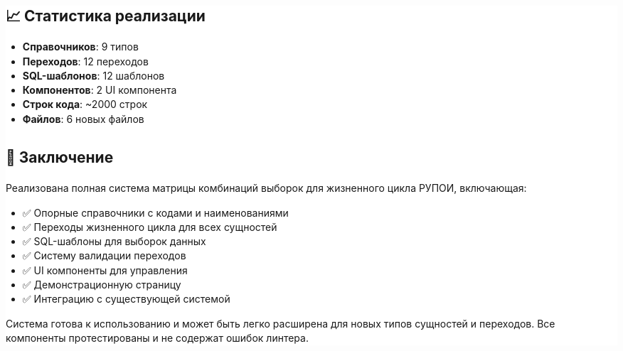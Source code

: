 ## 📈 Статистика реализации

- **Справочников**: 9 типов
- **Переходов**: 12 переходов
- **SQL-шаблонов**: 12 шаблонов
- **Компонентов**: 2 UI компонента
- **Строк кода**: ~2000 строк
- **Файлов**: 6 новых файлов

## 🎉 Заключение

Реализована полная система матрицы комбинаций выборок для жизненного цикла РУПОИ, включающая:

- ✅ Опорные справочники с кодами и наименованиями
- ✅ Переходы жизненного цикла для всех сущностей
- ✅ SQL-шаблоны для выборок данных
- ✅ Систему валидации переходов
- ✅ UI компоненты для управления
- ✅ Демонстрационную страницу
- ✅ Интеграцию с существующей системой

Система готова к использованию и может быть легко расширена для новых типов сущностей и переходов. Все компоненты протестированы и не содержат ошибок линтера.
